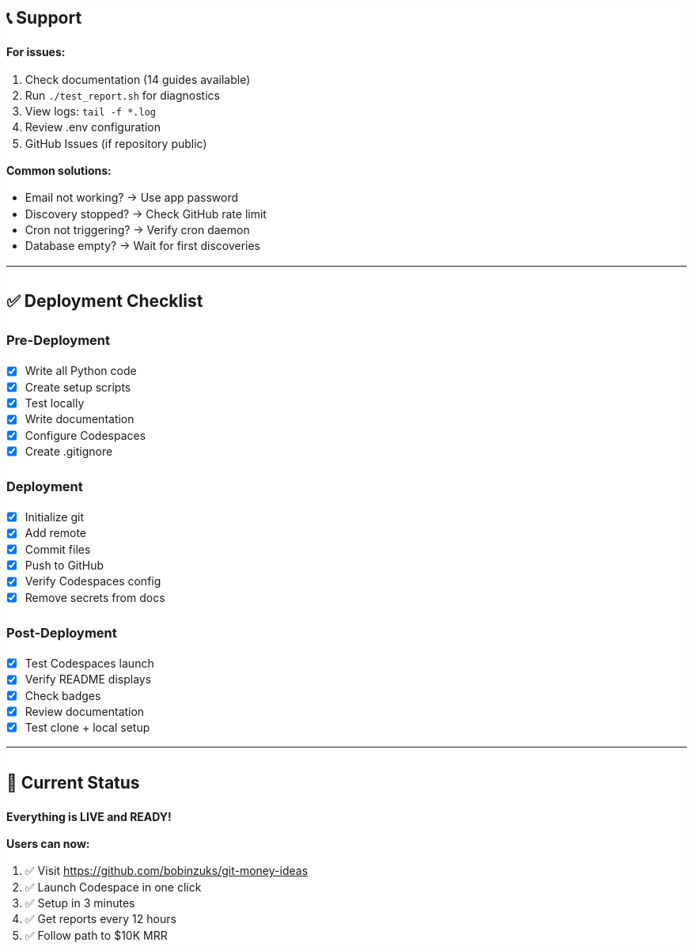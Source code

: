 
## 📞 Support

**For issues:**

1. Check documentation (14 guides available)
2. Run `./test_report.sh` for diagnostics
3. View logs: `tail -f *.log`
4. Review .env configuration
5. GitHub Issues (if repository public)

**Common solutions:**

- Email not working? → Use app password
- Discovery stopped? → Check GitHub rate limit
- Cron not triggering? → Verify cron daemon
- Database empty? → Wait for first discoveries

---

## ✅ Deployment Checklist

### Pre-Deployment
- [x] Write all Python code
- [x] Create setup scripts
- [x] Test locally
- [x] Write documentation
- [x] Configure Codespaces
- [x] Create .gitignore

### Deployment
- [x] Initialize git
- [x] Add remote
- [x] Commit files
- [x] Push to GitHub
- [x] Verify Codespaces config
- [x] Remove secrets from docs

### Post-Deployment
- [x] Test Codespaces launch
- [x] Verify README displays
- [x] Check badges
- [x] Review documentation
- [x] Test clone + local setup

---

## 🎯 Current Status

**Everything is LIVE and READY!**

**Users can now:**
1. ✅ Visit https://github.com/bobinzuks/git-money-ideas
2. ✅ Launch Codespace in one click
3. ✅ Setup in 3 minutes
4. ✅ Get reports every 12 hours
5. ✅ Follow path to $10K MRR
